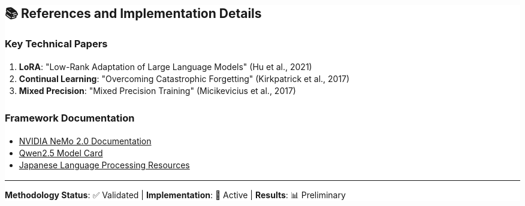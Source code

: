 
## 📚 References and Implementation Details

### Key Technical Papers
1. **LoRA**: "Low-Rank Adaptation of Large Language Models" (Hu et al., 2021)
2. **Continual Learning**: "Overcoming Catastrophic Forgetting" (Kirkpatrick et al., 2017)
3. **Mixed Precision**: "Mixed Precision Training" (Micikevicius et al., 2017)

### Framework Documentation
- [NVIDIA NeMo 2.0 Documentation](https://docs.nvidia.com/nemo-framework/user-guide/latest/)
- [Qwen2.5 Model Card](https://huggingface.co/Qwen/Qwen2.5-0.5B)
- [Japanese Language Processing Resources](https://github.com/WorksApplications/SudachiPy)

---

**Methodology Status**: ✅ Validated | **Implementation**: 🔄 Active | **Results**: 📊 Preliminary 